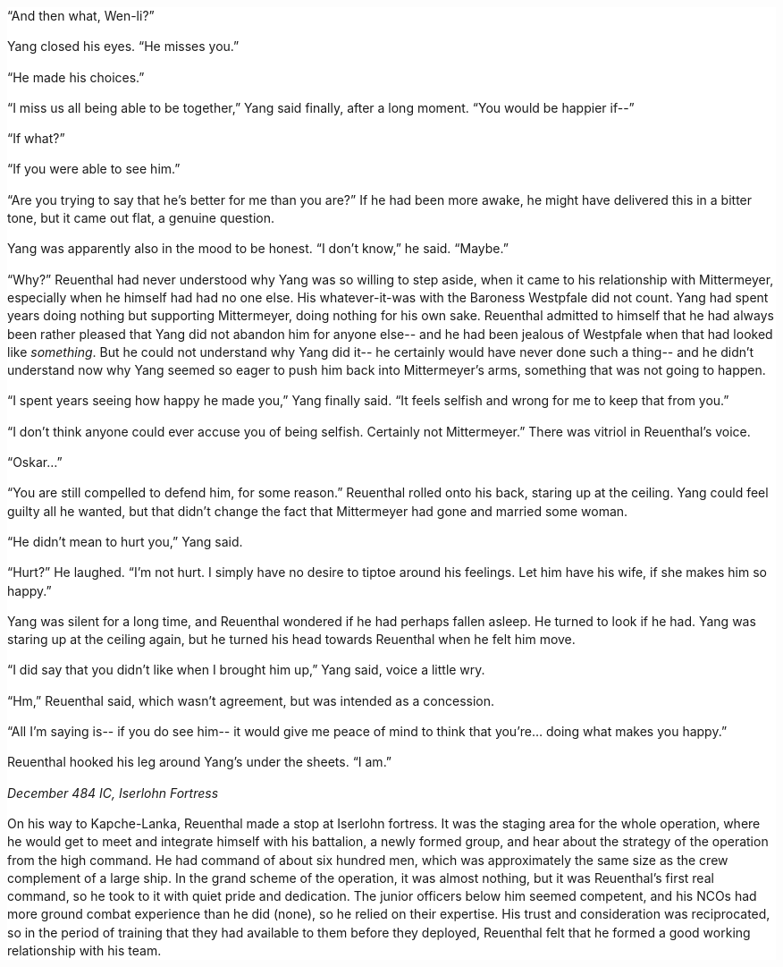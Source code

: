 “And then what, Wen\-li?”

Yang closed his eyes. “He misses you.”

“He made his choices.”

“I miss us all being able to be together,” Yang said finally, after a long moment. “You would be happier if\-\-”

“If what?”

“If you were able to see him.”

“Are you trying to say that he’s better for me than you are?” If he had been more awake, he might have delivered this in a bitter tone, but it came out flat, a genuine question.

Yang was apparently also in the mood to be honest. “I don’t know,” he said. “Maybe.”

“Why?” Reuenthal had never understood why Yang was so willing to step aside, when it came to his relationship with Mittermeyer, especially when he himself had had no one else. His whatever\-it\-was with the Baroness Westpfale did not count. Yang had spent years doing nothing but supporting Mittermeyer, doing nothing for his own sake. Reuenthal admitted to himself that he had always been rather pleased that Yang did not abandon him for anyone else\-\- and he had been jealous of Westpfale when that had looked like *something*. But he could not understand why Yang did it\-\- he certainly would have never done such a thing\-\- and he didn’t understand now why Yang seemed so eager to push him back into Mittermeyer’s arms, something that was not going to happen.

“I spent years seeing how happy he made you,” Yang finally said. “It feels selfish and wrong for me to keep that from you.”

“I don’t think anyone could ever accuse you of being selfish. Certainly not Mittermeyer.” There was vitriol in Reuenthal’s voice.

“Oskar…”

“You are still compelled to defend him, for some reason.” Reuenthal rolled onto his back, staring up at the ceiling. Yang could feel guilty all he wanted, but that didn’t change the fact that Mittermeyer had gone and married some woman. 

“He didn’t mean to hurt you,” Yang said.

“Hurt?” He laughed. “I’m not hurt. I simply have no desire to tiptoe around his feelings. Let him have his wife, if she makes him so happy.”

Yang was silent for a long time, and Reuenthal wondered if he had perhaps fallen asleep. He turned to look if he had. Yang was staring up at the ceiling again, but he turned his head towards Reuenthal when he felt him move.

“I did say that you didn’t like when I brought him up,” Yang said, voice a little wry.

“Hm,” Reuenthal said, which wasn’t agreement, but was intended as a concession. 

“All I’m saying is\-\- if you do see him\-\- it would give me peace of mind to think that you’re… doing what makes you happy.”

Reuenthal hooked his leg around Yang’s under the sheets. “I am.”

*December 484 IC, Iserlohn Fortress*

On his way to Kapche\-Lanka, Reuenthal made a stop at Iserlohn fortress. It was the staging area for the whole operation, where he would get to meet and integrate himself with his battalion, a newly formed group, and hear about the strategy of the operation from the high command. He had command of about six hundred men, which was approximately the same size as the crew complement of a large ship. In the grand scheme of the operation, it was almost nothing, but it was Reuenthal’s first real command, so he took to it with quiet pride and dedication. The junior officers below him seemed competent, and his NCOs had more ground combat experience than he did \(none\), so he relied on their expertise. His trust and consideration was reciprocated, so in the period of training that they had available to them before they deployed, Reuenthal felt that he formed a good working relationship with his team.
